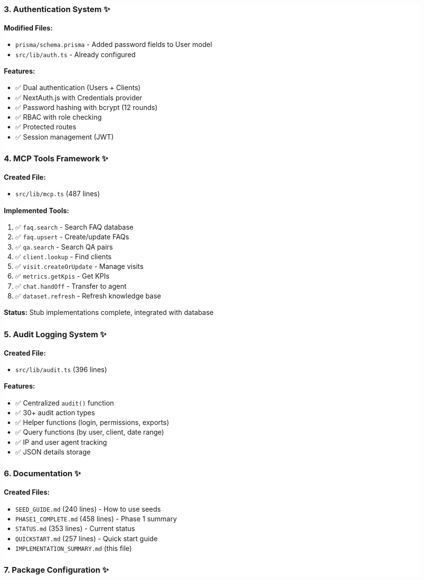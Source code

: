 ### 3. Authentication System ✨

**Modified Files:**
- `prisma/schema.prisma` - Added password fields to User model
- `src/lib/auth.ts` - Already configured

**Features:**
- ✅ Dual authentication (Users + Clients)
- ✅ NextAuth.js with Credentials provider
- ✅ Password hashing with bcrypt (12 rounds)
- ✅ RBAC with role checking
- ✅ Protected routes
- ✅ Session management (JWT)

### 4. MCP Tools Framework ✨

**Created File:**
- `src/lib/mcp.ts` (487 lines)

**Implemented Tools:**
1. ✅ `faq.search` - Search FAQ database
2. ✅ `faq.upsert` - Create/update FAQs
3. ✅ `qa.search` - Search QA pairs
4. ✅ `client.lookup` - Find clients
5. ✅ `visit.createOrUpdate` - Manage visits
6. ✅ `metrics.getKpis` - Get KPIs
7. ✅ `chat.handOff` - Transfer to agent
8. ✅ `dataset.refresh` - Refresh knowledge base

**Status:** Stub implementations complete, integrated with database

### 5. Audit Logging System ✨

**Created File:**
- `src/lib/audit.ts` (396 lines)

**Features:**
- ✅ Centralized `audit()` function
- ✅ 30+ audit action types
- ✅ Helper functions (login, permissions, exports)
- ✅ Query functions (by user, client, date range)
- ✅ IP and user agent tracking
- ✅ JSON details storage

### 6. Documentation ✨

**Created Files:**
- `SEED_GUIDE.md` (240 lines) - How to use seeds
- `PHASE1_COMPLETE.md` (458 lines) - Phase 1 summary
- `STATUS.md` (353 lines) - Current status
- `QUICKSTART.md` (257 lines) - Quick start guide
- `IMPLEMENTATION_SUMMARY.md` (this file)

### 7. Package Configuration ✨
